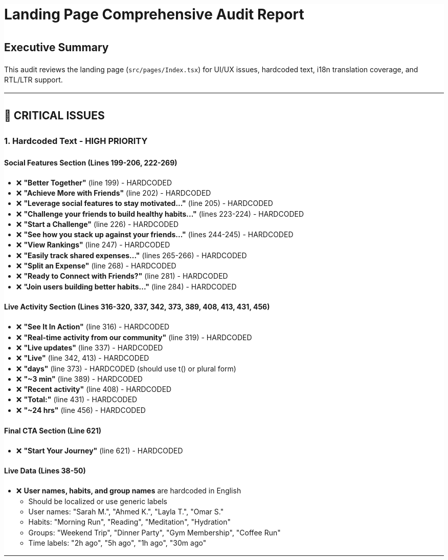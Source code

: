 # Landing Page Comprehensive Audit Report

## Executive Summary
This audit reviews the landing page (`src/pages/Index.tsx`) for UI/UX issues, hardcoded text, i18n translation coverage, and RTL/LTR support.

---

## 🔴 CRITICAL ISSUES

### 1. **Hardcoded Text - HIGH PRIORITY**

#### Social Features Section (Lines 199-206, 222-269)
- ❌ **"Better Together"** (line 199) - HARDCODED
- ❌ **"Achieve More with Friends"** (line 202) - HARDCODED
- ❌ **"Leverage social features to stay motivated..."** (line 205) - HARDCODED
- ❌ **"Challenge your friends to build healthy habits..."** (lines 223-224) - HARDCODED
- ❌ **"Start a Challenge"** (line 226) - HARDCODED
- ❌ **"See how you stack up against your friends..."** (lines 244-245) - HARDCODED
- ❌ **"View Rankings"** (line 247) - HARDCODED
- ❌ **"Easily track shared expenses..."** (lines 265-266) - HARDCODED
- ❌ **"Split an Expense"** (line 268) - HARDCODED
- ❌ **"Ready to Connect with Friends?"** (line 281) - HARDCODED
- ❌ **"Join users building better habits..."** (line 284) - HARDCODED

#### Live Activity Section (Lines 316-320, 337, 342, 373, 389, 408, 413, 431, 456)
- ❌ **"See It In Action"** (line 316) - HARDCODED
- ❌ **"Real-time activity from our community"** (line 319) - HARDCODED
- ❌ **"Live updates"** (line 337) - HARDCODED
- ❌ **"Live"** (line 342, 413) - HARDCODED
- ❌ **"days"** (line 373) - HARDCODED (should use t() or plural form)
- ❌ **"~3 min"** (line 389) - HARDCODED
- ❌ **"Recent activity"** (line 408) - HARDCODED
- ❌ **"Total:"** (line 431) - HARDCODED
- ❌ **"~24 hrs"** (line 456) - HARDCODED

#### Final CTA Section (Line 621)
- ❌ **"Start Your Journey"** (line 621) - HARDCODED

#### Live Data (Lines 38-50)
- ❌ **User names, habits, and group names** are hardcoded in English
  - Should be localized or use generic labels
  - User names: "Sarah M.", "Ahmed K.", "Layla T.", "Omar S."
  - Habits: "Morning Run", "Reading", "Meditation", "Hydration"
  - Groups: "Weekend Trip", "Dinner Party", "Gym Membership", "Coffee Run"
  - Time labels: "2h ago", "5h ago", "1h ago", "30m ago"

---
